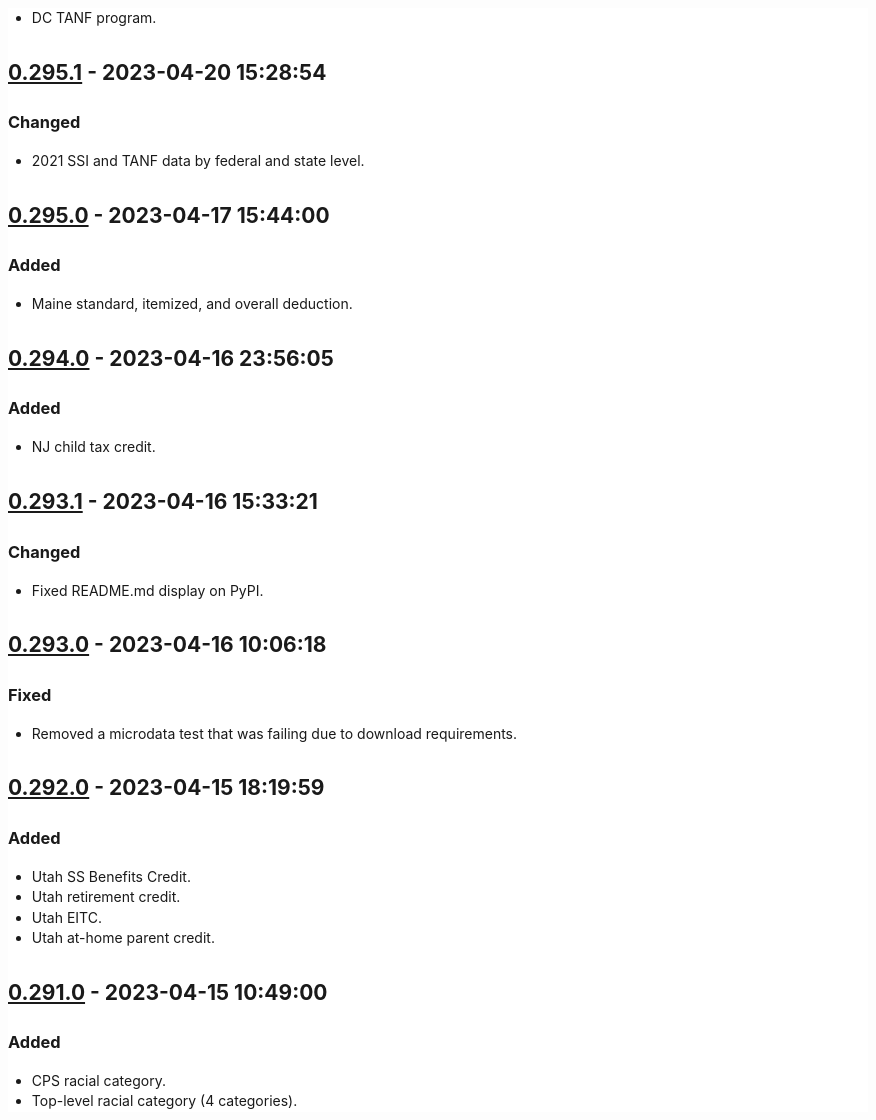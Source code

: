 - DC TANF program.

## [0.295.1] - 2023-04-20 15:28:54

### Changed

- 2021 SSI and TANF data by federal and state level.

## [0.295.0] - 2023-04-17 15:44:00

### Added

- Maine standard, itemized, and overall deduction.

## [0.294.0] - 2023-04-16 23:56:05

### Added

- NJ child tax credit.

## [0.293.1] - 2023-04-16 15:33:21

### Changed

- Fixed README.md display on PyPI.

## [0.293.0] - 2023-04-16 10:06:18

### Fixed

- Removed a microdata test that was failing due to download requirements.

## [0.292.0] - 2023-04-15 18:19:59

### Added

- Utah SS Benefits Credit.
- Utah retirement credit.
- Utah EITC.
- Utah at-home parent credit.

## [0.291.0] - 2023-04-15 10:49:00

### Added

- CPS racial category.
- Top-level racial category (4 categories).


[0.330.1]: https://github.com/PolicyEngine/policyengine-us/compare/0.330.0...0.330.1
[0.330.0]: https://github.com/PolicyEngine/policyengine-us/compare/0.329.4...0.330.0
[0.329.4]: https://github.com/PolicyEngine/policyengine-us/compare/0.329.3...0.329.4
[0.329.3]: https://github.com/PolicyEngine/policyengine-us/compare/0.329.2...0.329.3
[0.329.2]: https://github.com/PolicyEngine/policyengine-us/compare/0.329.1...0.329.2
[0.329.1]: https://github.com/PolicyEngine/policyengine-us/compare/0.329.0...0.329.1
[0.329.0]: https://github.com/PolicyEngine/policyengine-us/compare/0.328.0...0.329.0
[0.328.0]: https://github.com/PolicyEngine/policyengine-us/compare/0.327.0...0.328.0
[0.327.0]: https://github.com/PolicyEngine/policyengine-us/compare/0.326.0...0.327.0
[0.326.0]: https://github.com/PolicyEngine/policyengine-us/compare/0.325.0...0.326.0
[0.325.0]: https://github.com/PolicyEngine/policyengine-us/compare/0.324.0...0.325.0
[0.324.0]: https://github.com/PolicyEngine/policyengine-us/compare/0.323.0...0.324.0
[0.323.0]: https://github.com/PolicyEngine/policyengine-us/compare/0.322.0...0.323.0
[0.322.0]: https://github.com/PolicyEngine/policyengine-us/compare/0.321.0...0.322.0
[0.321.0]: https://github.com/PolicyEngine/policyengine-us/compare/0.320.1...0.321.0
[0.320.1]: https://github.com/PolicyEngine/policyengine-us/compare/0.320.0...0.320.1
[0.320.0]: https://github.com/PolicyEngine/policyengine-us/compare/0.319.0...0.320.0
[0.319.0]: https://github.com/PolicyEngine/policyengine-us/compare/0.318.0...0.319.0
[0.318.0]: https://github.com/PolicyEngine/policyengine-us/compare/0.317.1...0.318.0
[0.317.1]: https://github.com/PolicyEngine/policyengine-us/compare/0.317.0...0.317.1
[0.317.0]: https://github.com/PolicyEngine/policyengine-us/compare/0.316.1...0.317.0
[0.316.1]: https://github.com/PolicyEngine/policyengine-us/compare/0.316.0...0.316.1
[0.316.0]: https://github.com/PolicyEngine/policyengine-us/compare/0.315.0...0.316.0
[0.315.0]: https://github.com/PolicyEngine/policyengine-us/compare/0.314.1...0.315.0
[0.314.1]: https://github.com/PolicyEngine/policyengine-us/compare/0.314.0...0.314.1
[0.314.0]: https://github.com/PolicyEngine/policyengine-us/compare/0.313.1...0.314.0
[0.313.1]: https://github.com/PolicyEngine/policyengine-us/compare/0.313.0...0.313.1
[0.313.0]: https://github.com/PolicyEngine/policyengine-us/compare/0.312.0...0.313.0
[0.312.0]: https://github.com/PolicyEngine/policyengine-us/compare/0.311.0...0.312.0
[0.311.0]: https://github.com/PolicyEngine/policyengine-us/compare/0.310.2...0.311.0
[0.310.2]: https://github.com/PolicyEngine/policyengine-us/compare/0.310.1...0.310.2
[0.310.1]: https://github.com/PolicyEngine/policyengine-us/compare/0.310.0...0.310.1
[0.310.0]: https://github.com/PolicyEngine/policyengine-us/compare/0.309.0...0.310.0
[0.309.0]: https://github.com/PolicyEngine/policyengine-us/compare/0.308.0...0.309.0
[0.308.0]: https://github.com/PolicyEngine/policyengine-us/compare/0.307.0...0.308.0
[0.307.0]: https://github.com/PolicyEngine/policyengine-us/compare/0.306.0...0.307.0
[0.306.0]: https://github.com/PolicyEngine/policyengine-us/compare/0.305.0...0.306.0
[0.305.0]: https://github.com/PolicyEngine/policyengine-us/compare/0.304.0...0.305.0
[0.304.0]: https://github.com/PolicyEngine/policyengine-us/compare/0.303.1...0.304.0
[0.303.1]: https://github.com/PolicyEngine/policyengine-us/compare/0.303.0...0.303.1
[0.303.0]: https://github.com/PolicyEngine/policyengine-us/compare/0.302.0...0.303.0
[0.302.0]: https://github.com/PolicyEngine/policyengine-us/compare/0.301.2...0.302.0
[0.301.2]: https://github.com/PolicyEngine/policyengine-us/compare/0.301.1...0.301.2
[0.301.1]: https://github.com/PolicyEngine/policyengine-us/compare/0.301.0...0.301.1
[0.301.0]: https://github.com/PolicyEngine/policyengine-us/compare/0.300.4...0.301.0
[0.300.4]: https://github.com/PolicyEngine/policyengine-us/compare/0.300.3...0.300.4
[0.300.3]: https://github.com/PolicyEngine/policyengine-us/compare/0.300.2...0.300.3
[0.300.2]: https://github.com/PolicyEngine/policyengine-us/compare/0.300.1...0.300.2
[0.300.1]: https://github.com/PolicyEngine/policyengine-us/compare/0.300.0...0.300.1
[0.300.0]: https://github.com/PolicyEngine/policyengine-us/compare/0.299.0...0.300.0
[0.299.0]: https://github.com/PolicyEngine/policyengine-us/compare/0.298.0...0.299.0
[0.298.0]: https://github.com/PolicyEngine/policyengine-us/compare/0.297.0...0.298.0
[0.297.0]: https://github.com/PolicyEngine/policyengine-us/compare/0.296.0...0.297.0
[0.296.0]: https://github.com/PolicyEngine/policyengine-us/compare/0.295.1...0.296.0
[0.295.1]: https://github.com/PolicyEngine/policyengine-us/compare/0.295.0...0.295.1
[0.295.0]: https://github.com/PolicyEngine/policyengine-us/compare/0.294.0...0.295.0
[0.294.0]: https://github.com/PolicyEngine/policyengine-us/compare/0.293.1...0.294.0
[0.293.1]: https://github.com/PolicyEngine/policyengine-us/compare/0.293.0...0.293.1
[0.293.0]: https://github.com/PolicyEngine/policyengine-us/compare/0.292.0...0.293.0
[0.292.0]: https://github.com/PolicyEngine/policyengine-us/compare/0.291.0...0.292.0
[0.291.0]: https://github.com/PolicyEngine/policyengine-us/compare/0.290.0...0.291.0
[0.290.0]: https://github.com/PolicyEngine/policyengine-us/compare/0.289.0...0.290.0
[0.289.0]: https://github.com/PolicyEngine/policyengine-us/compare/0.288.0...0.289.0
[0.288.0]: https://github.com/PolicyEngine/policyengine-us/compare/0.287.0...0.288.0
[0.287.0]: https://github.com/PolicyEngine/policyengine-us/compare/0.286.2...0.287.0
[0.286.2]: https://github.com/PolicyEngine/policyengine-us/compare/0.286.1...0.286.2
[0.286.1]: https://github.com/PolicyEngine/policyengine-us/compare/0.286.0...0.286.1
[0.286.0]: https://github.com/PolicyEngine/policyengine-us/compare/0.285.1...0.286.0
[0.285.1]: https://github.com/PolicyEngine/policyengine-us/compare/0.285.0...0.285.1
[0.285.0]: https://github.com/PolicyEngine/policyengine-us/compare/0.284.0...0.285.0
[0.284.0]: https://github.com/PolicyEngine/policyengine-us/compare/0.283.0...0.284.0
[0.283.0]: https://github.com/PolicyEngine/policyengine-us/compare/0.282.0...0.283.0
[0.282.0]: https://github.com/PolicyEngine/policyengine-us/compare/0.281.1...0.282.0
[0.281.1]: https://github.com/PolicyEngine/policyengine-us/compare/0.281.0...0.281.1
[0.281.0]: https://github.com/PolicyEngine/policyengine-us/compare/0.280.0...0.281.0
[0.280.0]: https://github.com/PolicyEngine/policyengine-us/compare/0.279.0...0.280.0
[0.279.0]: https://github.com/PolicyEngine/policyengine-us/compare/0.278.0...0.279.0
[0.278.0]: https://github.com/PolicyEngine/policyengine-us/compare/0.277.0...0.278.0
[0.277.0]: https://github.com/PolicyEngine/policyengine-us/compare/0.276.0...0.277.0
[0.276.0]: https://github.com/PolicyEngine/policyengine-us/compare/0.275.0...0.276.0
[0.275.0]: https://github.com/PolicyEngine/policyengine-us/compare/0.274.0...0.275.0
[0.274.0]: https://github.com/PolicyEngine/policyengine-us/compare/0.273.0...0.274.0
[0.273.0]: https://github.com/PolicyEngine/policyengine-us/compare/0.272.0...0.273.0
[0.272.0]: https://github.com/PolicyEngine/policyengine-us/compare/0.271.0...0.272.0
[0.271.0]: https://github.com/PolicyEngine/policyengine-us/compare/0.270.0...0.271.0
[0.270.0]: https://github.com/PolicyEngine/policyengine-us/compare/0.269.0...0.270.0
[0.269.0]: https://github.com/PolicyEngine/policyengine-us/compare/0.268.0...0.269.0
[0.268.0]: https://github.com/PolicyEngine/policyengine-us/compare/0.267.0...0.268.0
[0.267.0]: https://github.com/PolicyEngine/policyengine-us/compare/0.266.0...0.267.0
[0.266.0]: https://github.com/PolicyEngine/policyengine-us/compare/0.265.0...0.266.0
[0.265.0]: https://github.com/PolicyEngine/policyengine-us/compare/0.264.0...0.265.0
[0.264.0]: https://github.com/PolicyEngine/policyengine-us/compare/0.263.5...0.264.0
[0.263.5]: https://github.com/PolicyEngine/policyengine-us/compare/0.263.4...0.263.5
[0.263.4]: https://github.com/PolicyEngine/policyengine-us/compare/0.263.3...0.263.4
[0.263.3]: https://github.com/PolicyEngine/policyengine-us/compare/0.263.2...0.263.3
[0.263.2]: https://github.com/PolicyEngine/policyengine-us/compare/0.263.1...0.263.2
[0.263.1]: https://github.com/PolicyEngine/policyengine-us/compare/0.263.0...0.263.1
[0.263.0]: https://github.com/PolicyEngine/policyengine-us/compare/0.262.0...0.263.0
[0.262.0]: https://github.com/PolicyEngine/policyengine-us/compare/0.261.1...0.262.0
[0.261.1]: https://github.com/PolicyEngine/policyengine-us/compare/0.261.0...0.261.1
[0.261.0]: https://github.com/PolicyEngine/policyengine-us/compare/0.260.1...0.261.0
[0.260.1]: https://github.com/PolicyEngine/policyengine-us/compare/0.260.0...0.260.1
[0.260.0]: https://github.com/PolicyEngine/policyengine-us/compare/0.259.1...0.260.0
[0.259.1]: https://github.com/PolicyEngine/policyengine-us/compare/0.259.0...0.259.1
[0.259.0]: https://github.com/PolicyEngine/policyengine-us/compare/0.258.0...0.259.0
[0.258.0]: https://github.com/PolicyEngine/policyengine-us/compare/0.257.1...0.258.0
[0.257.1]: https://github.com/PolicyEngine/policyengine-us/compare/0.257.0...0.257.1
[0.257.0]: https://github.com/PolicyEngine/policyengine-us/compare/0.256.0...0.257.0
[0.256.0]: https://github.com/PolicyEngine/policyengine-us/compare/0.255.0...0.256.0
[0.255.0]: https://github.com/PolicyEngine/policyengine-us/compare/0.254.1...0.255.0
[0.254.1]: https://github.com/PolicyEngine/policyengine-us/compare/0.254.0...0.254.1
[0.254.0]: https://github.com/PolicyEngine/policyengine-us/compare/0.253.0...0.254.0
[0.253.0]: https://github.com/PolicyEngine/policyengine-us/compare/0.252.0...0.253.0
[0.252.0]: https://github.com/PolicyEngine/policyengine-us/compare/0.251.1...0.252.0
[0.251.1]: https://github.com/PolicyEngine/policyengine-us/compare/0.251.0...0.251.1
[0.251.0]: https://github.com/PolicyEngine/policyengine-us/compare/0.250.0...0.251.0
[0.250.0]: https://github.com/PolicyEngine/policyengine-us/compare/0.249.0...0.250.0
[0.249.0]: https://github.com/PolicyEngine/policyengine-us/compare/0.248.1...0.249.0
[0.248.1]: https://github.com/PolicyEngine/policyengine-us/compare/0.248.0...0.248.1
[0.248.0]: https://github.com/PolicyEngine/policyengine-us/compare/0.247.0...0.248.0
[0.247.0]: https://github.com/PolicyEngine/policyengine-us/compare/0.246.0...0.247.0
[0.246.0]: https://github.com/PolicyEngine/policyengine-us/compare/0.245.0...0.246.0
[0.245.0]: https://github.com/PolicyEngine/policyengine-us/compare/0.244.0...0.245.0
[0.244.0]: https://github.com/PolicyEngine/policyengine-us/compare/0.243.0...0.244.0
[0.243.0]: https://github.com/PolicyEngine/policyengine-us/compare/0.242.0...0.243.0
[0.242.0]: https://github.com/PolicyEngine/policyengine-us/compare/0.241.0...0.242.0
[0.241.0]: https://github.com/PolicyEngine/policyengine-us/compare/0.240.0...0.241.0
[0.240.0]: https://github.com/PolicyEngine/policyengine-us/compare/0.239.1...0.240.0
[0.239.1]: https://github.com/PolicyEngine/policyengine-us/compare/0.239.0...0.239.1
[0.239.0]: https://github.com/PolicyEngine/policyengine-us/compare/0.238.1...0.239.0
[0.238.1]: https://github.com/PolicyEngine/policyengine-us/compare/0.238.0...0.238.1
[0.238.0]: https://github.com/PolicyEngine/policyengine-us/compare/0.237.1...0.238.0
[0.237.1]: https://github.com/PolicyEngine/policyengine-us/compare/0.237.0...0.237.1
[0.237.0]: https://github.com/PolicyEngine/policyengine-us/compare/0.236.0...0.237.0
[0.236.0]: https://github.com/PolicyEngine/policyengine-us/compare/0.235.0...0.236.0
[0.235.0]: https://github.com/PolicyEngine/policyengine-us/compare/0.234.0...0.235.0
[0.234.0]: https://github.com/PolicyEngine/policyengine-us/compare/0.233.0...0.234.0
[0.233.0]: https://github.com/PolicyEngine/policyengine-us/compare/0.232.0...0.233.0
[0.232.0]: https://github.com/PolicyEngine/policyengine-us/compare/0.231.2...0.232.0
[0.231.2]: https://github.com/PolicyEngine/policyengine-us/compare/0.231.1...0.231.2
[0.231.1]: https://github.com/PolicyEngine/policyengine-us/compare/0.231.0...0.231.1
[0.231.0]: https://github.com/PolicyEngine/policyengine-us/compare/0.230.1...0.231.0
[0.230.1]: https://github.com/PolicyEngine/policyengine-us/compare/0.230.0...0.230.1
[0.230.0]: https://github.com/PolicyEngine/policyengine-us/compare/0.229.0...0.230.0
[0.229.0]: https://github.com/PolicyEngine/policyengine-us/compare/0.228.0...0.229.0
[0.228.0]: https://github.com/PolicyEngine/policyengine-us/compare/0.227.1...0.228.0
[0.227.1]: https://github.com/PolicyEngine/policyengine-us/compare/0.227.0...0.227.1